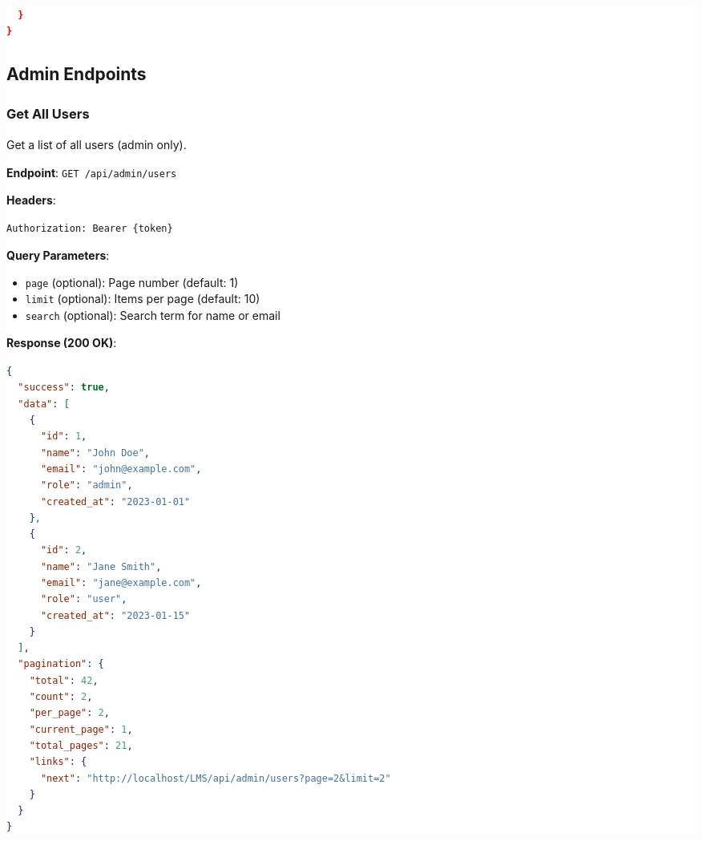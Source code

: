 ```json
  }
}
```

## Admin Endpoints

### Get All Users

Get a list of all users (admin only).

**Endpoint**: `GET /api/admin/users`

**Headers**:
```
Authorization: Bearer {token}
```

**Query Parameters**:
- `page` (optional): Page number (default: 1)
- `limit` (optional): Items per page (default: 10)
- `search` (optional): Search term for name or email

**Response (200 OK)**:
```json
{
  "success": true,
  "data": [
    {
      "id": 1,
      "name": "John Doe",
      "email": "john@example.com",
      "role": "admin",
      "created_at": "2023-01-01"
    },
    {
      "id": 2,
      "name": "Jane Smith",
      "email": "jane@example.com",
      "role": "user",
      "created_at": "2023-01-15"
    }
  ],
  "pagination": {
    "total": 42,
    "count": 2,
    "per_page": 2,
    "current_page": 1,
    "total_pages": 21,
    "links": {
      "next": "http://localhost/LMS/api/admin/users?page=2&limit=2"
    }
  }
}
```

